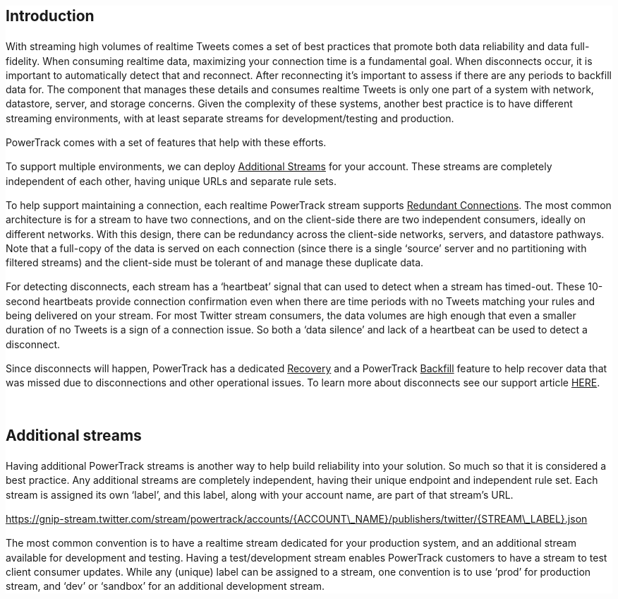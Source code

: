 Introduction
------------

With streaming high volumes of realtime Tweets comes a set of best practices that promote both data reliability and data full-fidelity. When consuming realtime data, maximizing your connection time is a fundamental goal. When disconnects occur, it is important to automatically detect that and reconnect. After reconnecting it’s important to assess if there are any periods to backfill data for. The component that manages these details and consumes realtime Tweets is only one part of a system with network, datastore, server, and storage concerns. Given the complexity of these systems, another best practice is to have different streaming environments, with at least separate streams for development/testing and production.

PowerTrack comes with a set of features that help with these efforts.

To support multiple environments, we can deploy [Additional Streams](https://developer.twitter.com/en/docs/twitter-api/enterprise/powertrack-api/guides/powertrack_recovery_and_redundancy_features#additional_streams) for your account. These streams are completely independent of each other, having unique URLs and separate rule sets.

To help support maintaining a connection, each realtime PowerTrack stream supports [Redundant Connections](https://developer.twitter.com/en/docs/twitter-api/enterprise/powertrack-api/guides/powertrack_recovery_and_redundancy_features#redundant_connections). The most common architecture is for a stream to have two connections, and on the client-side there are two independent consumers, ideally on different networks. With this design, there can be redundancy across the client-side networks, servers, and datastore pathways. Note that a full-copy of the data is served on each connection (since there is a single ‘source’ server and no partitioning with filtered streams) and the client-side must be tolerant of and manage these duplicate data.

For detecting disconnects, each stream has a ‘heartbeat’ signal that can used to detect when a stream has timed-out. These 10-second heartbeats provide connection confirmation even when there are time periods with no Tweets matching your rules and being delivered on your stream. For most Twitter stream consumers, the data volumes are high enough that even a smaller duration of no Tweets is a sign of a connection issue. So both a ‘data silence’ and lack of a heartbeat can be used to detect a disconnect.

Since disconnects will happen, PowerTrack has a dedicated [Recovery](https://developer.twitter.com/en/docs/twitter-api/enterprise/powertrack-api/guides/powertrack_recovery_and_redundancy_features#replay) and a PowerTrack [Backfill](https://developer.twitter.com/en/docs/twitter-api/enterprise/powertrack-api/guides/powertrack_recovery_and_redundancy_features#backfill) feature to help recover data that was missed due to disconnections and other operational issues. To learn more about disconnects see our support article [HERE](https://developer.twitter.com/en/docs/twitter-api/enterprise/powertrack-api/guides/disconnections-explained).  
 

Additional streams 
-------------------

Having additional PowerTrack streams is another way to help build reliability into your solution. So much so that it is considered a best practice. Any additional streams are completely independent, having their unique endpoint and independent rule set. Each stream is assigned its own ‘label’, and this label, along with your account name, are part of that stream’s URL.

https://gnip-stream.twitter.com/stream/powertrack/accounts/{ACCOUNT\_NAME}/publishers/twitter/{STREAM\_LABEL}.json  

The most common convention is to have a realtime stream dedicated for your production system, and an additional stream available for development and testing. Having a test/development stream enables PowerTrack customers to have a stream to test client consumer updates. While any (unique) label can be assigned to a stream, one convention is to use ‘prod’ for production stream, and ‘dev’ or ‘sandbox’ for an additional development stream.
